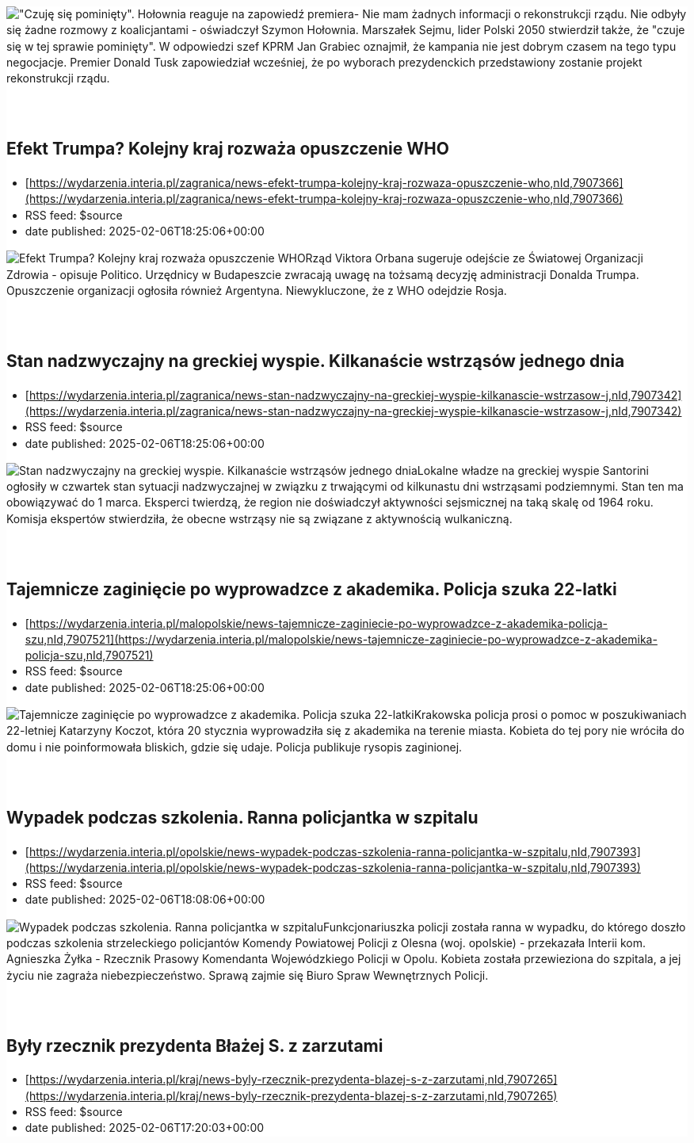 <p><a href="https://wydarzenia.interia.pl/kraj/news-czuje-sie-pominiety-holownia-reaguje-na-zapowiedz-premiera,nId,7907280"><img src="https://i.iplsc.com/czuje-sie-pominiety-holownia-reaguje-na-zapowiedz-premiera/000KK9ATSI5AWTCB-C321.jpg" alt="&quot;Czuję się pominięty&quot;. Hołownia reaguje na zapowiedź premiera" align="left" /></a>- Nie mam żadnych informacji o rekonstrukcji rządu. Nie odbyły się żadne rozmowy z koalicjantami - oświadczył Szymon Hołownia. Marszałek Sejmu, lider Polski 2050 stwierdził także, że &quot;czuje się w tej sprawie pominięty&quot;. W odpowiedzi szef KPRM Jan Grabiec oznajmił, że kampania nie jest dobrym czasem na tego typu negocjacje. Premier Donald Tusk zapowiedział wcześniej, że po wyborach prezydenckich przedstawiony zostanie projekt rekonstrukcji rządu.</p><br clear="all" />

## Efekt Trumpa? Kolejny kraj rozważa opuszczenie WHO
 - [https://wydarzenia.interia.pl/zagranica/news-efekt-trumpa-kolejny-kraj-rozwaza-opuszczenie-who,nId,7907366](https://wydarzenia.interia.pl/zagranica/news-efekt-trumpa-kolejny-kraj-rozwaza-opuszczenie-who,nId,7907366)
 - RSS feed: $source
 - date published: 2025-02-06T18:25:06+00:00

<p><a href="https://wydarzenia.interia.pl/zagranica/news-efekt-trumpa-kolejny-kraj-rozwaza-opuszczenie-who,nId,7907366"><img src="https://i.iplsc.com/efekt-trumpa-kolejny-kraj-rozwaza-opuszczenie-who/000KK8YWGRI7J65A-C321.jpg" alt="Efekt Trumpa? Kolejny kraj rozważa opuszczenie WHO" align="left" /></a>Rząd Viktora Orbana sugeruje odejście ze Światowej Organizacji Zdrowia - opisuje Politico. Urzędnicy w Budapeszcie zwracają uwagę na tożsamą decyzję administracji Donalda Trumpa. Opuszczenie organizacji ogłosiła również Argentyna. Niewykluczone, że z WHO odejdzie Rosja. </p><br clear="all" />

## Stan nadzwyczajny na greckiej wyspie. Kilkanaście wstrząsów jednego dnia
 - [https://wydarzenia.interia.pl/zagranica/news-stan-nadzwyczajny-na-greckiej-wyspie-kilkanascie-wstrzasow-j,nId,7907342](https://wydarzenia.interia.pl/zagranica/news-stan-nadzwyczajny-na-greckiej-wyspie-kilkanascie-wstrzasow-j,nId,7907342)
 - RSS feed: $source
 - date published: 2025-02-06T18:25:06+00:00

<p><a href="https://wydarzenia.interia.pl/zagranica/news-stan-nadzwyczajny-na-greckiej-wyspie-kilkanascie-wstrzasow-j,nId,7907342"><img src="https://i.iplsc.com/stan-nadzwyczajny-na-greckiej-wyspie-kilkanascie-wstrzasow-j/000KK8V07ECM3JHR-C321.jpg" alt="Stan nadzwyczajny na greckiej wyspie. Kilkanaście wstrząsów jednego dnia" align="left" /></a>Lokalne władze na greckiej wyspie Santorini ogłosiły w czwartek stan sytuacji nadzwyczajnej w związku z trwającymi od kilkunastu dni wstrząsami podziemnymi. Stan ten ma obowiązywać do 1 marca. Eksperci twierdzą, że region nie doświadczył aktywności sejsmicznej na taką skalę od 1964 roku. Komisja ekspertów stwierdziła, że obecne wstrząsy nie są związane z aktywnością wulkaniczną.</p><br clear="all" />

## Tajemnicze zaginięcie po wyprowadzce z akademika. Policja szuka 22-latki
 - [https://wydarzenia.interia.pl/malopolskie/news-tajemnicze-zaginiecie-po-wyprowadzce-z-akademika-policja-szu,nId,7907521](https://wydarzenia.interia.pl/malopolskie/news-tajemnicze-zaginiecie-po-wyprowadzce-z-akademika-policja-szu,nId,7907521)
 - RSS feed: $source
 - date published: 2025-02-06T18:25:06+00:00

<p><a href="https://wydarzenia.interia.pl/malopolskie/news-tajemnicze-zaginiecie-po-wyprowadzce-z-akademika-policja-szu,nId,7907521"><img src="https://i.iplsc.com/tajemnicze-zaginiecie-po-wyprowadzce-z-akademika-policja-szu/000KK9983RMS5DF2-C321.jpg" alt="Tajemnicze zaginięcie po wyprowadzce z akademika. Policja szuka 22-latki" align="left" /></a>Krakowska policja prosi o pomoc w poszukiwaniach 22-letniej Katarzyny Koczot, która 20 stycznia wyprowadziła się z akademika na terenie miasta. Kobieta do tej pory nie wróciła do domu i nie poinformowała bliskich, gdzie się udaje. Policja publikuje rysopis zaginionej. </p><br clear="all" />

## Wypadek podczas szkolenia. Ranna policjantka w szpitalu
 - [https://wydarzenia.interia.pl/opolskie/news-wypadek-podczas-szkolenia-ranna-policjantka-w-szpitalu,nId,7907393](https://wydarzenia.interia.pl/opolskie/news-wypadek-podczas-szkolenia-ranna-policjantka-w-szpitalu,nId,7907393)
 - RSS feed: $source
 - date published: 2025-02-06T18:08:06+00:00

<p><a href="https://wydarzenia.interia.pl/opolskie/news-wypadek-podczas-szkolenia-ranna-policjantka-w-szpitalu,nId,7907393"><img src="https://i.iplsc.com/wypadek-podczas-szkolenia-ranna-policjantka-w-szpitalu/000KK92GNNE0S2V9-C321.jpg" alt="Wypadek podczas szkolenia. Ranna policjantka w szpitalu " align="left" /></a>Funkcjonariuszka policji została ranna w wypadku, do którego doszło podczas szkolenia strzeleckiego policjantów Komendy Powiatowej Policji z Olesna (woj. opolskie) - przekazała Interii kom. Agnieszka Żyłka - Rzecznik Prasowy Komendanta Wojewódzkiego Policji w Opolu. Kobieta została przewieziona do szpitala, a jej życiu nie zagraża niebezpieczeństwo. Sprawą zajmie się Biuro Spraw Wewnętrznych Policji.</p><br clear="all" />

## Były rzecznik prezydenta Błażej S. z zarzutami
 - [https://wydarzenia.interia.pl/kraj/news-byly-rzecznik-prezydenta-blazej-s-z-zarzutami,nId,7907265](https://wydarzenia.interia.pl/kraj/news-byly-rzecznik-prezydenta-blazej-s-z-zarzutami,nId,7907265)
 - RSS feed: $source
 - date published: 2025-02-06T17:20:03+00:00
